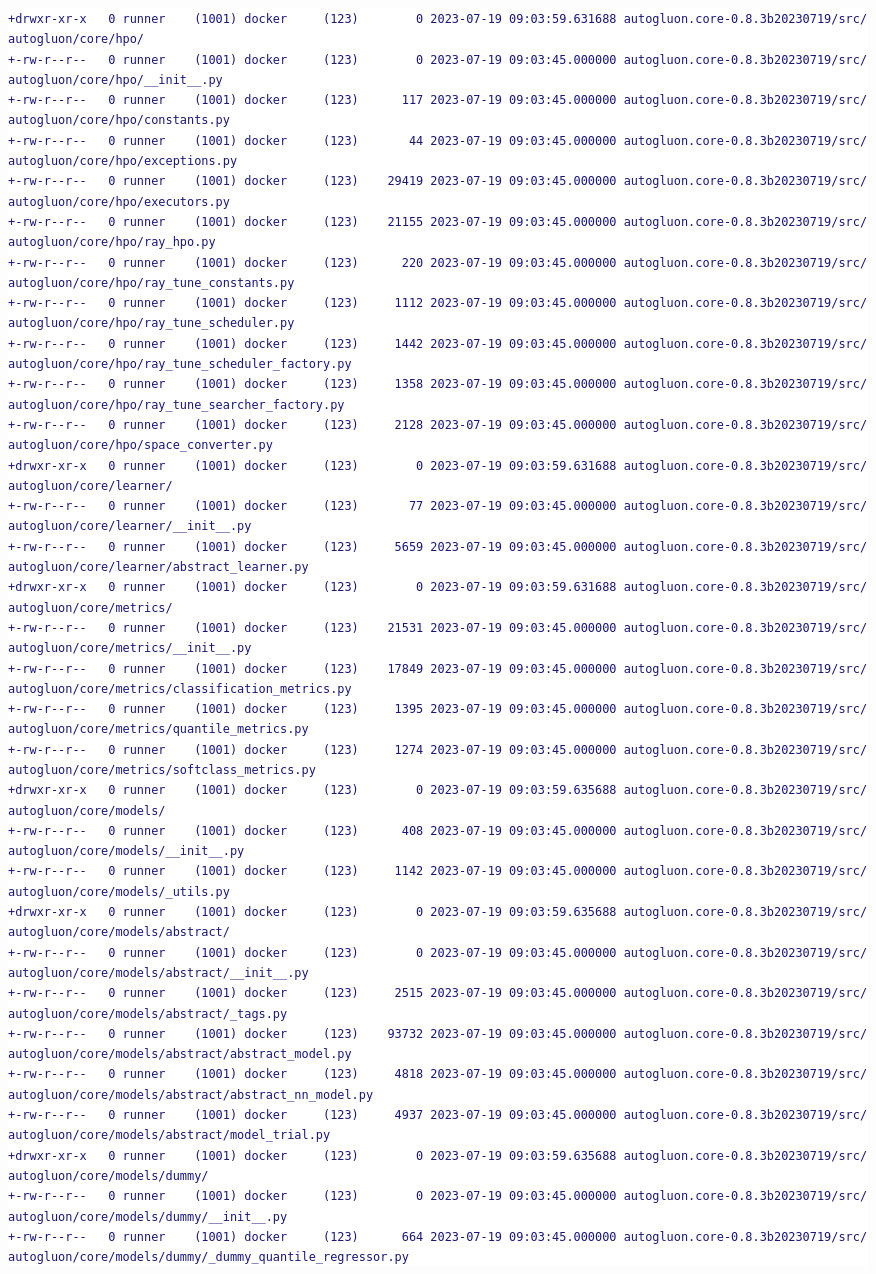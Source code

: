 ```diff
+drwxr-xr-x   0 runner    (1001) docker     (123)        0 2023-07-19 09:03:59.631688 autogluon.core-0.8.3b20230719/src/autogluon/core/hpo/
+-rw-r--r--   0 runner    (1001) docker     (123)        0 2023-07-19 09:03:45.000000 autogluon.core-0.8.3b20230719/src/autogluon/core/hpo/__init__.py
+-rw-r--r--   0 runner    (1001) docker     (123)      117 2023-07-19 09:03:45.000000 autogluon.core-0.8.3b20230719/src/autogluon/core/hpo/constants.py
+-rw-r--r--   0 runner    (1001) docker     (123)       44 2023-07-19 09:03:45.000000 autogluon.core-0.8.3b20230719/src/autogluon/core/hpo/exceptions.py
+-rw-r--r--   0 runner    (1001) docker     (123)    29419 2023-07-19 09:03:45.000000 autogluon.core-0.8.3b20230719/src/autogluon/core/hpo/executors.py
+-rw-r--r--   0 runner    (1001) docker     (123)    21155 2023-07-19 09:03:45.000000 autogluon.core-0.8.3b20230719/src/autogluon/core/hpo/ray_hpo.py
+-rw-r--r--   0 runner    (1001) docker     (123)      220 2023-07-19 09:03:45.000000 autogluon.core-0.8.3b20230719/src/autogluon/core/hpo/ray_tune_constants.py
+-rw-r--r--   0 runner    (1001) docker     (123)     1112 2023-07-19 09:03:45.000000 autogluon.core-0.8.3b20230719/src/autogluon/core/hpo/ray_tune_scheduler.py
+-rw-r--r--   0 runner    (1001) docker     (123)     1442 2023-07-19 09:03:45.000000 autogluon.core-0.8.3b20230719/src/autogluon/core/hpo/ray_tune_scheduler_factory.py
+-rw-r--r--   0 runner    (1001) docker     (123)     1358 2023-07-19 09:03:45.000000 autogluon.core-0.8.3b20230719/src/autogluon/core/hpo/ray_tune_searcher_factory.py
+-rw-r--r--   0 runner    (1001) docker     (123)     2128 2023-07-19 09:03:45.000000 autogluon.core-0.8.3b20230719/src/autogluon/core/hpo/space_converter.py
+drwxr-xr-x   0 runner    (1001) docker     (123)        0 2023-07-19 09:03:59.631688 autogluon.core-0.8.3b20230719/src/autogluon/core/learner/
+-rw-r--r--   0 runner    (1001) docker     (123)       77 2023-07-19 09:03:45.000000 autogluon.core-0.8.3b20230719/src/autogluon/core/learner/__init__.py
+-rw-r--r--   0 runner    (1001) docker     (123)     5659 2023-07-19 09:03:45.000000 autogluon.core-0.8.3b20230719/src/autogluon/core/learner/abstract_learner.py
+drwxr-xr-x   0 runner    (1001) docker     (123)        0 2023-07-19 09:03:59.631688 autogluon.core-0.8.3b20230719/src/autogluon/core/metrics/
+-rw-r--r--   0 runner    (1001) docker     (123)    21531 2023-07-19 09:03:45.000000 autogluon.core-0.8.3b20230719/src/autogluon/core/metrics/__init__.py
+-rw-r--r--   0 runner    (1001) docker     (123)    17849 2023-07-19 09:03:45.000000 autogluon.core-0.8.3b20230719/src/autogluon/core/metrics/classification_metrics.py
+-rw-r--r--   0 runner    (1001) docker     (123)     1395 2023-07-19 09:03:45.000000 autogluon.core-0.8.3b20230719/src/autogluon/core/metrics/quantile_metrics.py
+-rw-r--r--   0 runner    (1001) docker     (123)     1274 2023-07-19 09:03:45.000000 autogluon.core-0.8.3b20230719/src/autogluon/core/metrics/softclass_metrics.py
+drwxr-xr-x   0 runner    (1001) docker     (123)        0 2023-07-19 09:03:59.635688 autogluon.core-0.8.3b20230719/src/autogluon/core/models/
+-rw-r--r--   0 runner    (1001) docker     (123)      408 2023-07-19 09:03:45.000000 autogluon.core-0.8.3b20230719/src/autogluon/core/models/__init__.py
+-rw-r--r--   0 runner    (1001) docker     (123)     1142 2023-07-19 09:03:45.000000 autogluon.core-0.8.3b20230719/src/autogluon/core/models/_utils.py
+drwxr-xr-x   0 runner    (1001) docker     (123)        0 2023-07-19 09:03:59.635688 autogluon.core-0.8.3b20230719/src/autogluon/core/models/abstract/
+-rw-r--r--   0 runner    (1001) docker     (123)        0 2023-07-19 09:03:45.000000 autogluon.core-0.8.3b20230719/src/autogluon/core/models/abstract/__init__.py
+-rw-r--r--   0 runner    (1001) docker     (123)     2515 2023-07-19 09:03:45.000000 autogluon.core-0.8.3b20230719/src/autogluon/core/models/abstract/_tags.py
+-rw-r--r--   0 runner    (1001) docker     (123)    93732 2023-07-19 09:03:45.000000 autogluon.core-0.8.3b20230719/src/autogluon/core/models/abstract/abstract_model.py
+-rw-r--r--   0 runner    (1001) docker     (123)     4818 2023-07-19 09:03:45.000000 autogluon.core-0.8.3b20230719/src/autogluon/core/models/abstract/abstract_nn_model.py
+-rw-r--r--   0 runner    (1001) docker     (123)     4937 2023-07-19 09:03:45.000000 autogluon.core-0.8.3b20230719/src/autogluon/core/models/abstract/model_trial.py
+drwxr-xr-x   0 runner    (1001) docker     (123)        0 2023-07-19 09:03:59.635688 autogluon.core-0.8.3b20230719/src/autogluon/core/models/dummy/
+-rw-r--r--   0 runner    (1001) docker     (123)        0 2023-07-19 09:03:45.000000 autogluon.core-0.8.3b20230719/src/autogluon/core/models/dummy/__init__.py
+-rw-r--r--   0 runner    (1001) docker     (123)      664 2023-07-19 09:03:45.000000 autogluon.core-0.8.3b20230719/src/autogluon/core/models/dummy/_dummy_quantile_regressor.py
```